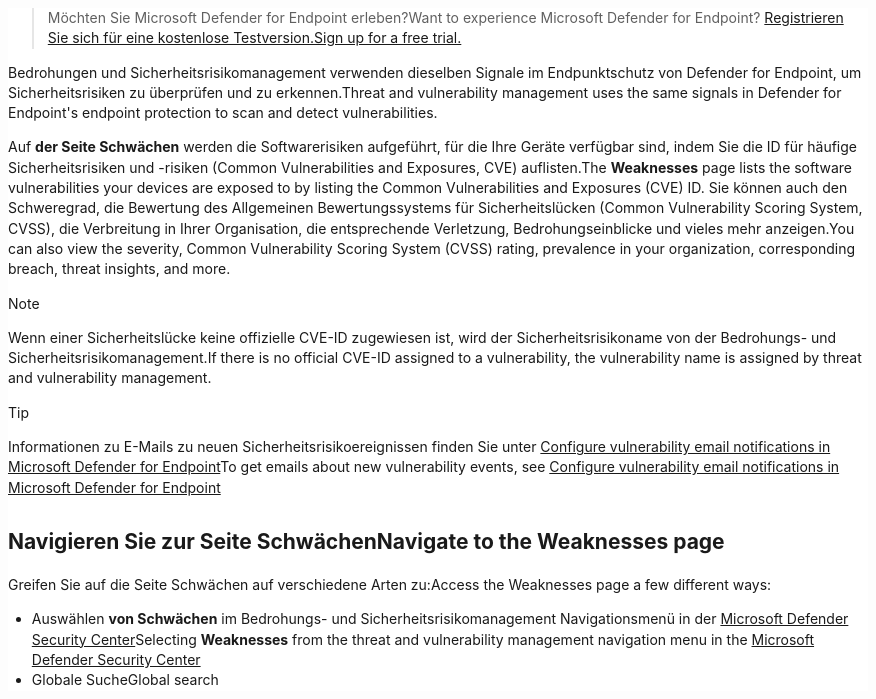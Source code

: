 ><span data-ttu-id="5b60f-110">Möchten Sie Microsoft Defender for Endpoint erleben?</span><span class="sxs-lookup"><span data-stu-id="5b60f-110">Want to experience Microsoft Defender for Endpoint?</span></span> [<span data-ttu-id="5b60f-111">Registrieren Sie sich für eine kostenlose Testversion.</span><span class="sxs-lookup"><span data-stu-id="5b60f-111">Sign up for a free trial.</span></span>](https://www.microsoft.com/microsoft-365/windows/microsoft-defender-atp?ocid=docs-wdatp-portaloverview-abovefoldlink)

<span data-ttu-id="5b60f-112">Bedrohungen und Sicherheitsrisikomanagement verwenden dieselben Signale im Endpunktschutz von Defender for Endpoint, um Sicherheitsrisiken zu überprüfen und zu erkennen.</span><span class="sxs-lookup"><span data-stu-id="5b60f-112">Threat and vulnerability management uses the same signals in Defender for Endpoint's endpoint protection to scan and detect vulnerabilities.</span></span>

<span data-ttu-id="5b60f-113">Auf **der Seite Schwächen** werden die Softwarerisiken aufgeführt, für die Ihre Geräte verfügbar sind, indem Sie die ID für häufige Sicherheitsrisiken und -risiken (Common Vulnerabilities and Exposures, CVE) auflisten.</span><span class="sxs-lookup"><span data-stu-id="5b60f-113">The **Weaknesses** page lists the software vulnerabilities your devices are exposed to by listing the Common Vulnerabilities and Exposures (CVE) ID.</span></span> <span data-ttu-id="5b60f-114">Sie können auch den Schweregrad, die Bewertung des Allgemeinen Bewertungssystems für Sicherheitslücken (Common Vulnerability Scoring System, CVSS), die Verbreitung in Ihrer Organisation, die entsprechende Verletzung, Bedrohungseinblicke und vieles mehr anzeigen.</span><span class="sxs-lookup"><span data-stu-id="5b60f-114">You can also view the severity, Common Vulnerability Scoring System (CVSS) rating, prevalence in your organization, corresponding breach, threat insights, and more.</span></span>

>[!NOTE]
><span data-ttu-id="5b60f-115">Wenn einer Sicherheitslücke keine offizielle CVE-ID zugewiesen ist, wird der Sicherheitsrisikoname von der Bedrohungs- und Sicherheitsrisikomanagement.</span><span class="sxs-lookup"><span data-stu-id="5b60f-115">If there is no official CVE-ID assigned to a vulnerability, the vulnerability name is assigned by threat and vulnerability management.</span></span>

>[!TIP]
><span data-ttu-id="5b60f-116">Informationen zu E-Mails zu neuen Sicherheitsrisikoereignissen finden Sie unter [Configure vulnerability email notifications in Microsoft Defender for Endpoint](configure-vulnerability-email-notifications.md)</span><span class="sxs-lookup"><span data-stu-id="5b60f-116">To get emails about new vulnerability events, see [Configure vulnerability email notifications in Microsoft Defender for Endpoint](configure-vulnerability-email-notifications.md)</span></span>

## <a name="navigate-to-the-weaknesses-page"></a><span data-ttu-id="5b60f-117">Navigieren Sie zur Seite Schwächen</span><span class="sxs-lookup"><span data-stu-id="5b60f-117">Navigate to the Weaknesses page</span></span>

<span data-ttu-id="5b60f-118">Greifen Sie auf die Seite Schwächen auf verschiedene Arten zu:</span><span class="sxs-lookup"><span data-stu-id="5b60f-118">Access the Weaknesses page a few different ways:</span></span>

- <span data-ttu-id="5b60f-119">Auswählen **von Schwächen** im Bedrohungs- und Sicherheitsrisikomanagement Navigationsmenü in der [Microsoft Defender Security Center](portal-overview.md)</span><span class="sxs-lookup"><span data-stu-id="5b60f-119">Selecting **Weaknesses** from the threat and vulnerability management navigation menu in the [Microsoft Defender Security Center](portal-overview.md)</span></span>
- <span data-ttu-id="5b60f-120">Globale Suche</span><span class="sxs-lookup"><span data-stu-id="5b60f-120">Global search</span></span>
